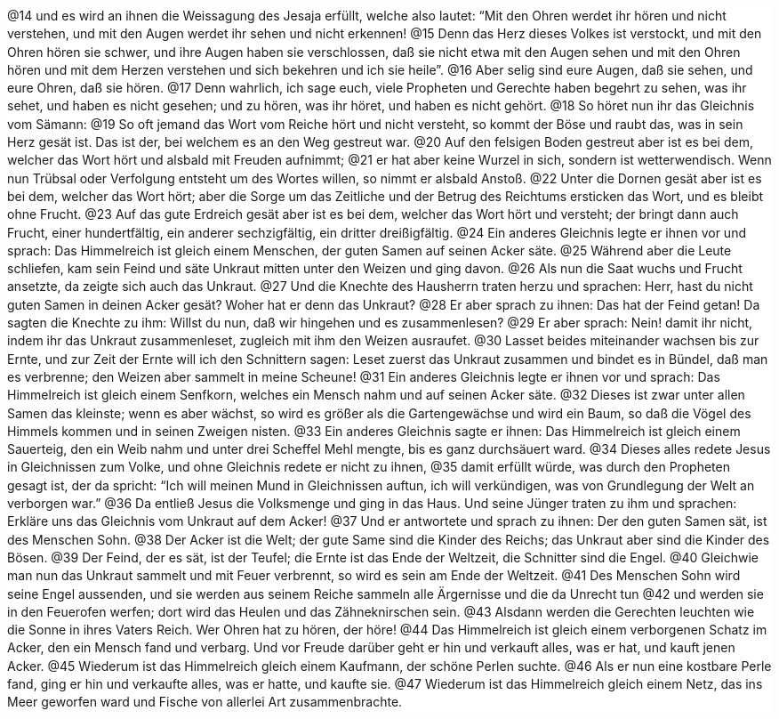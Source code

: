 @14 und es wird an ihnen die Weissagung des Jesaja erfüllt, welche also lautet: “Mit den Ohren werdet ihr hören und nicht verstehen, und mit den Augen werdet ihr sehen und nicht erkennen! 
@15 Denn das Herz dieses Volkes ist verstockt, und mit den Ohren hören sie schwer, und ihre Augen haben sie verschlossen, daß sie nicht etwa mit den Augen sehen und mit den Ohren hören und mit dem Herzen verstehen und sich bekehren und ich sie heile”. 
@16 Aber selig sind eure Augen, daß sie sehen, und eure Ohren, daß sie hören. 
@17 Denn wahrlich, ich sage euch, viele Propheten und Gerechte haben begehrt zu sehen, was ihr sehet, und haben es nicht gesehen; und zu hören, was ihr höret, und haben es nicht gehört. 
@18 So höret nun ihr das Gleichnis vom Sämann: 
@19 So oft jemand das Wort vom Reiche hört und nicht versteht, so kommt der Böse und raubt das, was in sein Herz gesät ist. Das ist der, bei welchem es an den Weg gestreut war. 
@20 Auf den felsigen Boden gestreut aber ist es bei dem, welcher das Wort hört und alsbald mit Freuden aufnimmt; 
@21 er hat aber keine Wurzel in sich, sondern ist wetterwendisch. Wenn nun Trübsal oder Verfolgung entsteht um des Wortes willen, so nimmt er alsbald Anstoß. 
@22 Unter die Dornen gesät aber ist es bei dem, welcher das Wort hört; aber die Sorge um das Zeitliche und der Betrug des Reichtums ersticken das Wort, und es bleibt ohne Frucht. 
@23 Auf das gute Erdreich gesät aber ist es bei dem, welcher das Wort hört und versteht; der bringt dann auch Frucht, einer hundertfältig, ein anderer sechzigfältig, ein dritter dreißigfältig. 
@24 Ein anderes Gleichnis legte er ihnen vor und sprach: Das Himmelreich ist gleich einem Menschen, der guten Samen auf seinen Acker säte. 
@25 Während aber die Leute schliefen, kam sein Feind und säte Unkraut mitten unter den Weizen und ging davon. 
@26 Als nun die Saat wuchs und Frucht ansetzte, da zeigte sich auch das Unkraut. 
@27 Und die Knechte des Hausherrn traten herzu und sprachen: Herr, hast du nicht guten Samen in deinen Acker gesät? Woher hat er denn das Unkraut? 
@28 Er aber sprach zu ihnen: Das hat der Feind getan! Da sagten die Knechte zu ihm: Willst du nun, daß wir hingehen und es zusammenlesen? 
@29 Er aber sprach: Nein! damit ihr nicht, indem ihr das Unkraut zusammenleset, zugleich mit ihm den Weizen ausraufet. 
@30 Lasset beides miteinander wachsen bis zur Ernte, und zur Zeit der Ernte will ich den Schnittern sagen: Leset zuerst das Unkraut zusammen und bindet es in Bündel, daß man es verbrenne; den Weizen aber sammelt in meine Scheune! 
@31 Ein anderes Gleichnis legte er ihnen vor und sprach: Das Himmelreich ist gleich einem Senfkorn, welches ein Mensch nahm und auf seinen Acker säte. 
@32 Dieses ist zwar unter allen Samen das kleinste; wenn es aber wächst, so wird es größer als die Gartengewächse und wird ein Baum, so daß die Vögel des Himmels kommen und in seinen Zweigen nisten. 
@33 Ein anderes Gleichnis sagte er ihnen: Das Himmelreich ist gleich einem Sauerteig, den ein Weib nahm und unter drei Scheffel Mehl mengte, bis es ganz durchsäuert ward. 
@34 Dieses alles redete Jesus in Gleichnissen zum Volke, und ohne Gleichnis redete er nicht zu ihnen, 
@35 damit erfüllt würde, was durch den Propheten gesagt ist, der da spricht: “Ich will meinen Mund in Gleichnissen auftun, ich will verkündigen, was von Grundlegung der Welt an verborgen war.” 
@36 Da entließ Jesus die Volksmenge und ging in das Haus. Und seine Jünger traten zu ihm und sprachen: Erkläre uns das Gleichnis vom Unkraut auf dem Acker! 
@37 Und er antwortete und sprach zu ihnen: Der den guten Samen sät, ist des Menschen Sohn. 
@38 Der Acker ist die Welt; der gute Same sind die Kinder des Reichs; das Unkraut aber sind die Kinder des Bösen. 
@39 Der Feind, der es sät, ist der Teufel; die Ernte ist das Ende der Weltzeit, die Schnitter sind die Engel. 
@40 Gleichwie man nun das Unkraut sammelt und mit Feuer verbrennt, so wird es sein am Ende der Weltzeit. 
@41 Des Menschen Sohn wird seine Engel aussenden, und sie werden aus seinem Reiche sammeln alle Ärgernisse und die da Unrecht tun 
@42 und werden sie in den Feuerofen werfen; dort wird das Heulen und das Zähneknirschen sein. 
@43 Alsdann werden die Gerechten leuchten wie die Sonne in ihres Vaters Reich. Wer Ohren hat zu hören, der höre! 
@44 Das Himmelreich ist gleich einem verborgenen Schatz im Acker, den ein Mensch fand und verbarg. Und vor Freude darüber geht er hin und verkauft alles, was er hat, und kauft jenen Acker. 
@45 Wiederum ist das Himmelreich gleich einem Kaufmann, der schöne Perlen suchte. 
@46 Als er nun eine kostbare Perle fand, ging er hin und verkaufte alles, was er hatte, und kaufte sie. 
@47 Wiederum ist das Himmelreich gleich einem Netz, das ins Meer geworfen ward und Fische von allerlei Art zusammenbrachte. 